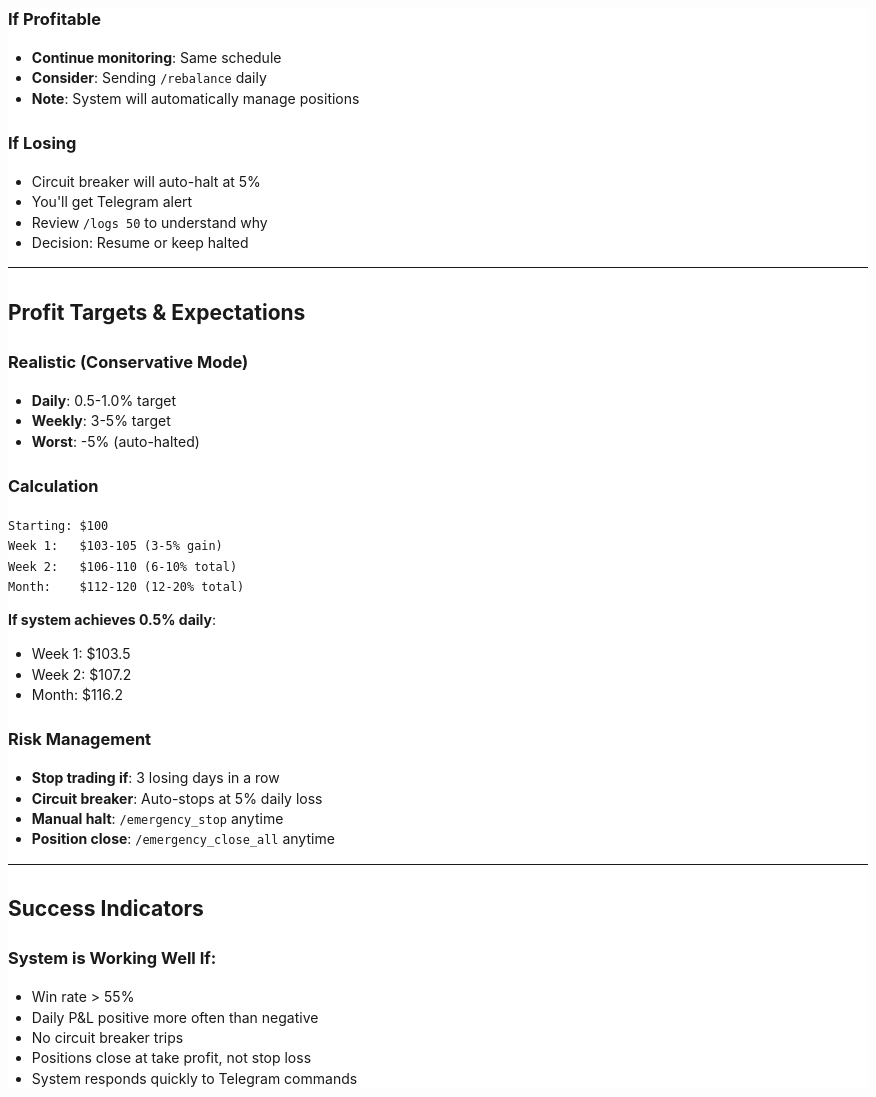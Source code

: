 ### If Profitable
- **Continue monitoring**: Same schedule
- **Consider**: Sending `/rebalance` daily
- **Note**: System will automatically manage positions

### If Losing
- Circuit breaker will auto-halt at 5%
- You'll get Telegram alert
- Review `/logs 50` to understand why
- Decision: Resume or keep halted

---

## Profit Targets & Expectations

### Realistic (Conservative Mode)
- **Daily**: 0.5-1.0% target
- **Weekly**: 3-5% target
- **Worst**: -5% (auto-halted)

### Calculation
```
Starting: $100
Week 1:   $103-105 (3-5% gain)
Week 2:   $106-110 (6-10% total)
Month:    $112-120 (12-20% total)
```

**If system achieves 0.5% daily**:
- Week 1: $103.5
- Week 2: $107.2
- Month: $116.2

### Risk Management
- **Stop trading if**: 3 losing days in a row
- **Circuit breaker**: Auto-stops at 5% daily loss
- **Manual halt**: `/emergency_stop` anytime
- **Position close**: `/emergency_close_all` anytime

---

## Success Indicators

### System is Working Well If:
- Win rate > 55%
- Daily P&L positive more often than negative
- No circuit breaker trips
- Positions close at take profit, not stop loss
- System responds quickly to Telegram commands
